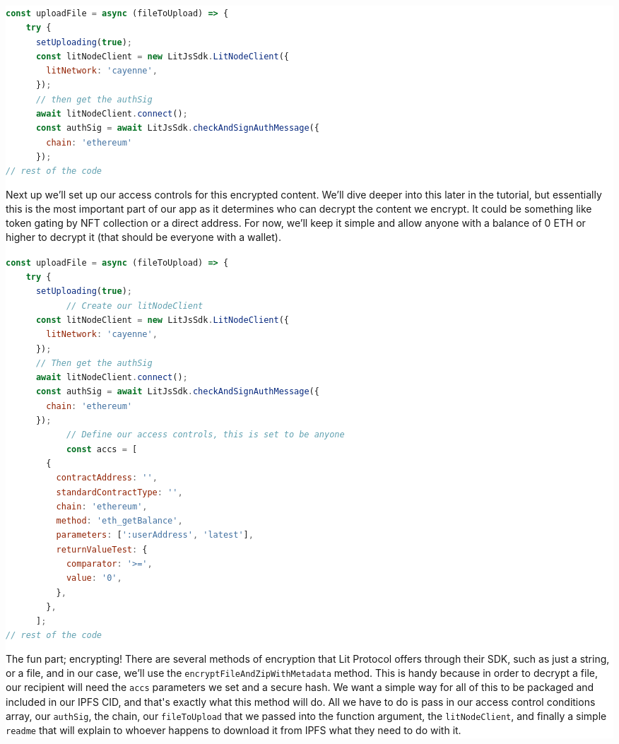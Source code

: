 ```jsx
const uploadFile = async (fileToUpload) => {
    try {
      setUploading(true);
      const litNodeClient = new LitJsSdk.LitNodeClient({
        litNetwork: 'cayenne',
      });
      // then get the authSig
      await litNodeClient.connect();
      const authSig = await LitJsSdk.checkAndSignAuthMessage({
        chain: 'ethereum'
      });
// rest of the code
```

Next up we’ll set up our access controls for this encrypted content. We’ll dive deeper into this later in the tutorial, but essentially this is the most important part of our app as it determines who can decrypt the content we encrypt. It could be something like token gating by NFT collection or a direct address. For now, we’ll keep it simple and allow anyone with a balance of 0 ETH or higher to decrypt it (that should be everyone with a wallet).

```jsx
const uploadFile = async (fileToUpload) => {
    try {
      setUploading(true);
			// Create our litNodeClient
      const litNodeClient = new LitJsSdk.LitNodeClient({
        litNetwork: 'cayenne',
      });
      // Then get the authSig
      await litNodeClient.connect();
      const authSig = await LitJsSdk.checkAndSignAuthMessage({
        chain: 'ethereum'
      });
			// Define our access controls, this is set to be anyone
			const accs = [
        {
          contractAddress: '',
          standardContractType: '',
          chain: 'ethereum',
          method: 'eth_getBalance',
          parameters: [':userAddress', 'latest'],
          returnValueTest: {
            comparator: '>=',
            value: '0',
          },
        },
      ];
// rest of the code
```

The fun part; encrypting! There are several methods of encryption that Lit Protocol offers through their SDK, such as just a string, or a file, and in our case, we’ll use the `encryptFileAndZipWithMetadata` method. This is handy because in order to decrypt a file, our recipient will need the `accs` parameters we set and a secure hash. We want a simple way for all of this to be packaged and included in our IPFS CID, and that's exactly what this method will do. All we have to do is pass in our access control conditions array, our `authSig`, the chain, our `fileToUpload` that we passed into the function argument, the `litNodeClient`, and finally a simple `readme` that will explain to whoever happens to download it from IPFS what they need to do with it.
